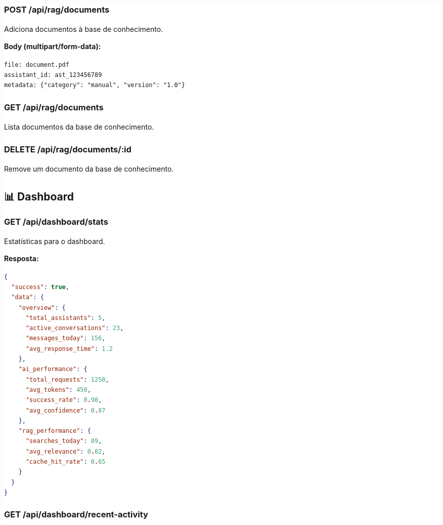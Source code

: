 ### POST /api/rag/documents

Adiciona documentos à base de conhecimento.

**Body (multipart/form-data):**
```
file: document.pdf
assistant_id: ast_123456789
metadata: {"category": "manual", "version": "1.0"}
```

### GET /api/rag/documents

Lista documentos da base de conhecimento.

### DELETE /api/rag/documents/:id

Remove um documento da base de conhecimento.

## 📊 Dashboard

### GET /api/dashboard/stats

Estatísticas para o dashboard.

**Resposta:**
```json
{
  "success": true,
  "data": {
    "overview": {
      "total_assistants": 5,
      "active_conversations": 23,
      "messages_today": 156,
      "avg_response_time": 1.2
    },
    "ai_performance": {
      "total_requests": 1250,
      "avg_tokens": 450,
      "success_rate": 0.98,
      "avg_confidence": 0.87
    },
    "rag_performance": {
      "searches_today": 89,
      "avg_relevance": 0.82,
      "cache_hit_rate": 0.65
    }
  }
}
```

### GET /api/dashboard/recent-activity
